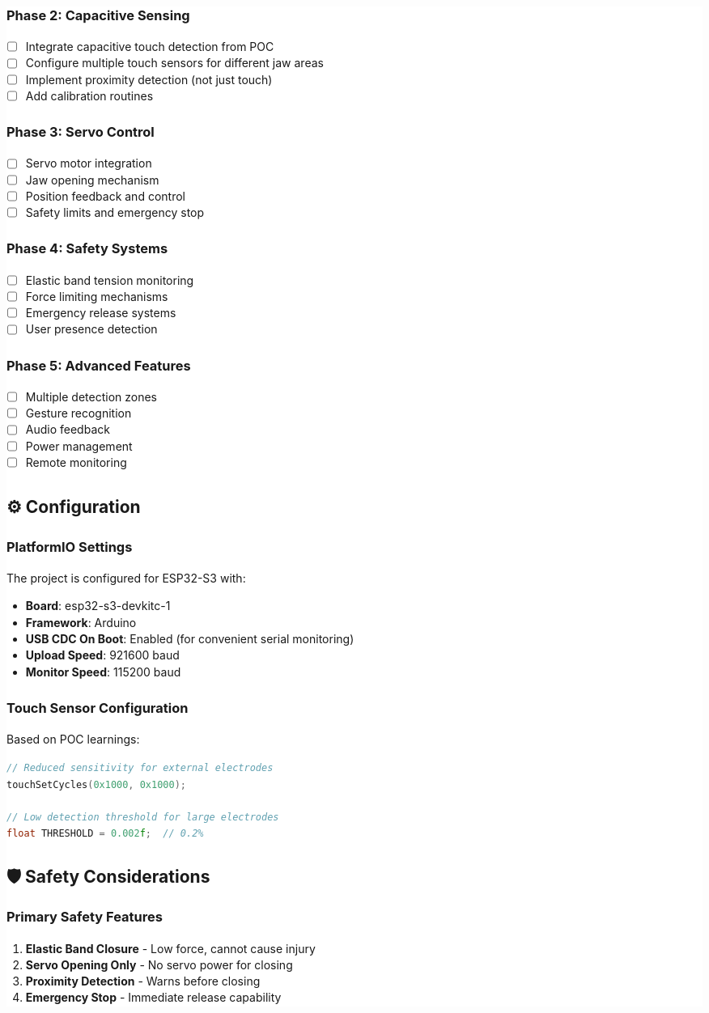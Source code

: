 ### Phase 2: Capacitive Sensing
- [ ] Integrate capacitive touch detection from POC
- [ ] Configure multiple touch sensors for different jaw areas
- [ ] Implement proximity detection (not just touch)
- [ ] Add calibration routines

### Phase 3: Servo Control
- [ ] Servo motor integration
- [ ] Jaw opening mechanism
- [ ] Position feedback and control
- [ ] Safety limits and emergency stop

### Phase 4: Safety Systems
- [ ] Elastic band tension monitoring
- [ ] Force limiting mechanisms
- [ ] Emergency release systems
- [ ] User presence detection

### Phase 5: Advanced Features
- [ ] Multiple detection zones
- [ ] Gesture recognition
- [ ] Audio feedback
- [ ] Power management
- [ ] Remote monitoring

## ⚙️ Configuration

### PlatformIO Settings
The project is configured for ESP32-S3 with:
- **Board**: esp32-s3-devkitc-1
- **Framework**: Arduino
- **USB CDC On Boot**: Enabled (for convenient serial monitoring)
- **Upload Speed**: 921600 baud
- **Monitor Speed**: 115200 baud

### Touch Sensor Configuration
Based on POC learnings:
```cpp
// Reduced sensitivity for external electrodes
touchSetCycles(0x1000, 0x1000);

// Low detection threshold for large electrodes
float THRESHOLD = 0.002f;  // 0.2%
```

## 🛡️ Safety Considerations

### Primary Safety Features
1. **Elastic Band Closure** - Low force, cannot cause injury
2. **Servo Opening Only** - No servo power for closing
3. **Proximity Detection** - Warns before closing
4. **Emergency Stop** - Immediate release capability
